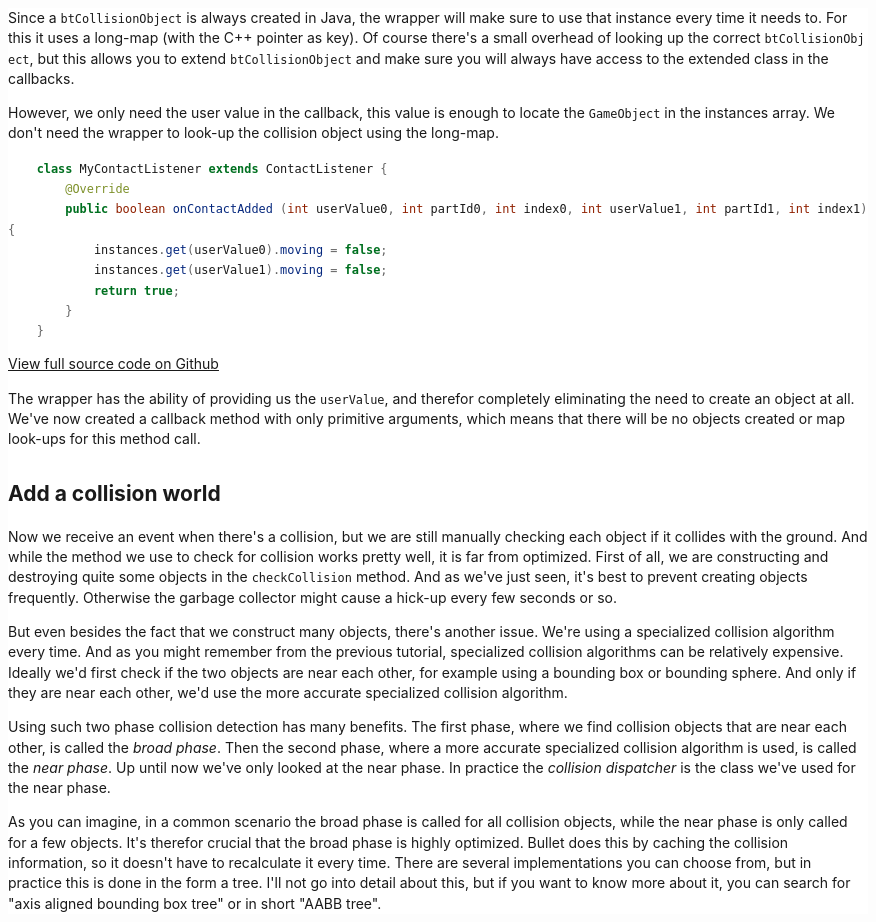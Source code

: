 Since a `btCollisionObject` is always created in Java, the wrapper will make sure to use that instance every time it needs to. For this it uses a long-map (with the C++ pointer as key). Of course there's a small overhead of looking up the correct `btCollisionObject`, but this allows you to extend `btCollisionObject` and make sure you will always have access to the extended class in the callbacks.

However, we only need the user value in the callback, this value is enough to locate the `GameObject` in the instances array. We don't need the wrapper to look-up the collision object using the long-map.

```java
	class MyContactListener extends ContactListener {
		@Override
		public boolean onContactAdded (int userValue0, int partId0, int index0, int userValue1, int partId1, int index1) {
			instances.get(userValue0).moving = false;
			instances.get(userValue1).moving = false;
			return true;
		}
	}
```

<a href="https://github.com/xoppa/blog/blob/master/tutorials/src/com/xoppa/blog/libgdx/g3d/bullet/collision/step6/BulletTest.java" title="View it on github" target="_blank">View full source code on Github</a>

The wrapper has the ability of providing us the `userValue`, and therefor completely eliminating the need to create an object at all. We've now created a callback method with only primitive arguments, which means that there will be no objects created or map look-ups for this method call.

## Add a collision world

Now we receive an event when there's a collision, but we are still manually checking each object if it collides with the ground. And while the method we use to check for collision works pretty well, it is far from optimized. First of all, we are constructing and destroying quite some objects in the `checkCollision` method. And as we've just seen, it's best to prevent creating objects frequently. Otherwise the garbage collector might cause a hick-up every few seconds or so.

But even besides the fact that we construct many objects, there's another issue. We're using a specialized collision algorithm every time. And as you might remember from the previous tutorial, specialized collision algorithms can be relatively expensive. Ideally we'd first check if the two objects are near each other, for example using a bounding box or bounding sphere. And only if they are near each other, we'd use the more accurate specialized collision algorithm.

Using such two phase collision detection has many benefits. The first phase, where we find collision objects that are near each other, is called the <em>broad phase</em>. Then the second phase, where a more accurate specialized collision algorithm is used, is called the <em>near phase</em>. Up until now we've only looked at the near phase. In practice the <em>collision dispatcher</em> is the class we've used for the near phase.

As you can imagine, in a common scenario the broad phase is called for all collision objects, while the near phase is only called for a few objects. It's therefor crucial that the broad phase is highly optimized. Bullet does this by caching the collision information, so it doesn't have to recalculate it every time. There are several implementations you can choose from, but in practice this is done in the form a tree. I'll not go into detail about this, but if you want to know more about it, you can search for "axis aligned bounding box tree" or in short "AABB tree". 
